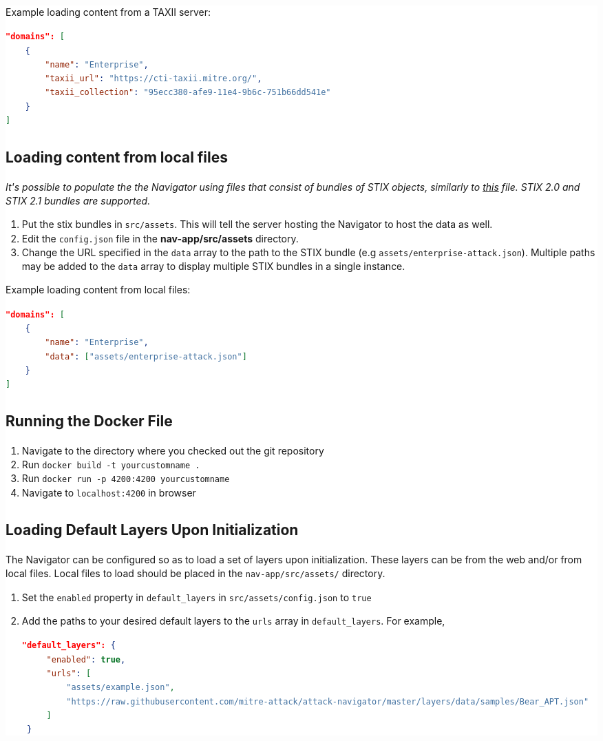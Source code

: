 Example loading content from a TAXII server:

```json
"domains": [
    {
        "name": "Enterprise",
        "taxii_url": "https://cti-taxii.mitre.org/",
        "taxii_collection": "95ecc380-afe9-11e4-9b6c-751b66dd541e"
    }
]
```

## Loading content from local files

*It's possible to populate the the Navigator using files that consist of bundles of STIX objects, similarly to [this](https://raw.githubusercontent.com/mitre/cti/master/enterprise-attack/enterprise-attack.json) file. STIX 2.0 and STIX 2.1 bundles are supported.*

1. Put the stix bundles in `src/assets`. This will tell the server hosting the Navigator to host the data as well.
2. Edit the `config.json` file in the **nav-app/src/assets** directory.
3. Change the URL specified in the `data` array to the path to the STIX bundle (e.g `assets/enterprise-attack.json`). Multiple paths may be added to the `data` array to display multiple STIX bundles in a single instance.

Example loading content from local files:

```json
"domains": [
    {
        "name": "Enterprise",
        "data": ["assets/enterprise-attack.json"]
    }
]
```

## Running the Docker File

1. Navigate to the directory where you checked out the git repository
2. Run `docker build -t yourcustomname .`
3. Run `docker run -p 4200:4200 yourcustomname`
4. Navigate to `localhost:4200` in browser

## Loading Default Layers Upon Initialization

The Navigator can be configured so as to load a set of layers upon initialization. These layers can be from the web and/or from local files.
Local files to load should be placed in the `nav-app/src/assets/` directory.

1. Set the `enabled` property in `default_layers` in `src/assets/config.json` to `true`
2. Add the paths to your desired default layers to the `urls` array in `default_layers`. For example,

   ```JSON
   "default_layers": {
        "enabled": true,
        "urls": [
            "assets/example.json",
            "https://raw.githubusercontent.com/mitre-attack/attack-navigator/master/layers/data/samples/Bear_APT.json"
        ]
    }
   ```

